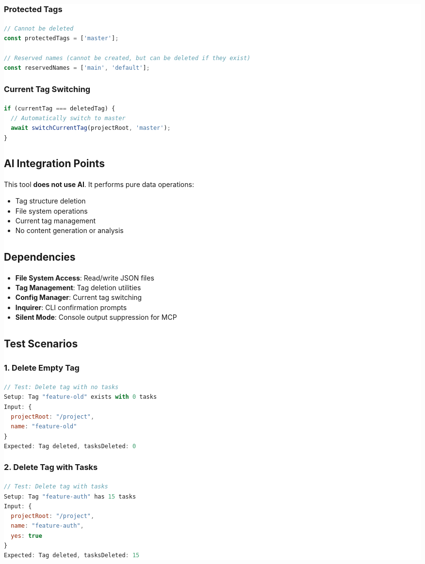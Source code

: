 ### Protected Tags
```javascript
// Cannot be deleted
const protectedTags = ['master'];

// Reserved names (cannot be created, but can be deleted if they exist)
const reservedNames = ['main', 'default'];
```

### Current Tag Switching
```javascript
if (currentTag === deletedTag) {
  // Automatically switch to master
  await switchCurrentTag(projectRoot, 'master');
}
```

## AI Integration Points
This tool **does not use AI**. It performs pure data operations:
- Tag structure deletion
- File system operations
- Current tag management
- No content generation or analysis

## Dependencies
- **File System Access**: Read/write JSON files
- **Tag Management**: Tag deletion utilities
- **Config Manager**: Current tag switching
- **Inquirer**: CLI confirmation prompts
- **Silent Mode**: Console output suppression for MCP

## Test Scenarios

### 1. Delete Empty Tag
```javascript
// Test: Delete tag with no tasks
Setup: Tag "feature-old" exists with 0 tasks
Input: {
  projectRoot: "/project",
  name: "feature-old"
}
Expected: Tag deleted, tasksDeleted: 0
```

### 2. Delete Tag with Tasks
```javascript
// Test: Delete tag with tasks
Setup: Tag "feature-auth" has 15 tasks
Input: {
  projectRoot: "/project",
  name: "feature-auth",
  yes: true
}
Expected: Tag deleted, tasksDeleted: 15
```
